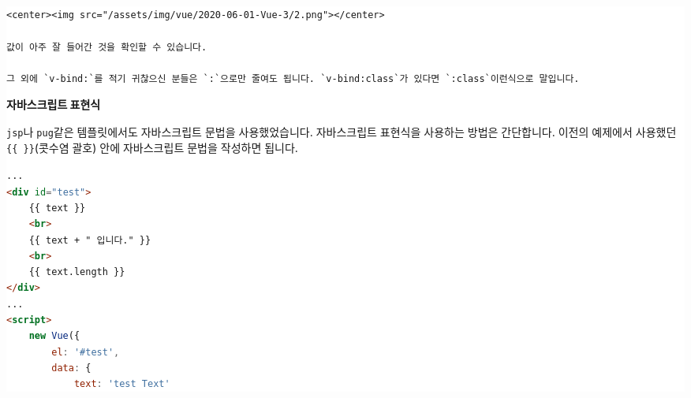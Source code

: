     <center><img src="/assets/img/vue/2020-06-01-Vue-3/2.png"></center>
    
    값이 아주 잘 들어간 것을 확인할 수 있습니다.

    그 외에 `v-bind:`를 적기 귀찮으신 분들은 `:`으로만 줄여도 됩니다. `v-bind:class`가 있다면 `:class`이런식으로 말입니다.

<center>
<ins class="kakao_ad_area" style="display:none; margin-top: 15px;" 
 data-ad-unit    = "DAN-1iykkck0nlqnp" 
 data-ad-width   = "250" 
 data-ad-height  = "250"></ins> 
<script type="text/javascript" src="//t1.daumcdn.net/kas/static/ba.min.js" async></script>
</center>

**자바스크립트 표현식**

`jsp`나 `pug`같은 템플릿에서도 자바스크립트 문법을 사용했었습니다. 자바스크립트 표현식을 사용하는 방법은 간단합니다. 이전의 예제에서 사용했던 `{{ }}`(콧수염 괄호) 안에 자바스크립트 문법을 작성하면 됩니다.

```html
...
<div id="test">
    {{ text }}
    <br>
    {{ text + " 입니다." }}
    <br>
    {{ text.length }}
</div>
...
<script>
    new Vue({
        el: '#test',
        data: {
            text: 'test Text'
```